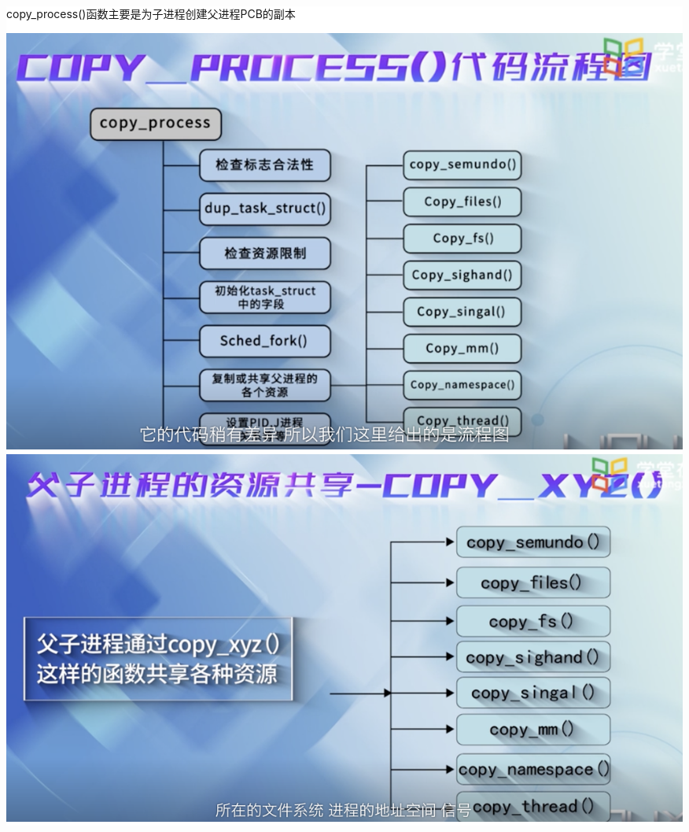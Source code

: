 


copy_process()函数主要是为子进程创建父进程PCB的副本

<img src="Linux内核分析与应用3-进程管理/14.png" width = 100% height = 100% />




<img src="Linux内核分析与应用3-进程管理/15.png" width = 100% height = 100% />
